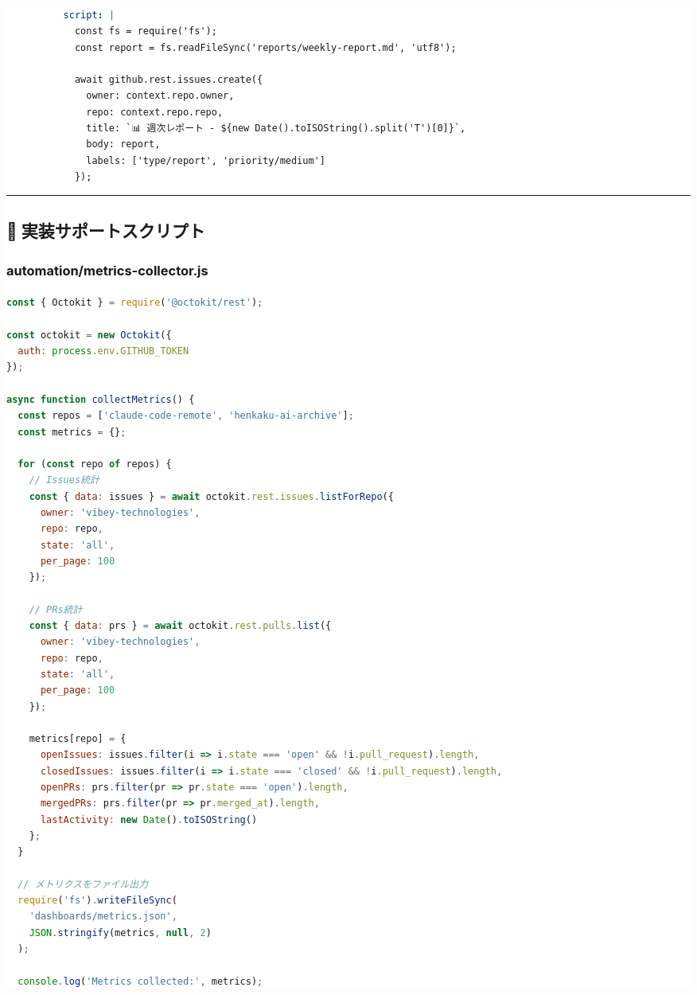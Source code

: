 ```yaml
          script: |
            const fs = require('fs');
            const report = fs.readFileSync('reports/weekly-report.md', 'utf8');
            
            await github.rest.issues.create({
              owner: context.repo.owner,
              repo: context.repo.repo,
              title: `📊 週次レポート - ${new Date().toISOString().split('T')[0]}`,
              body: report,
              labels: ['type/report', 'priority/medium']
            });
```

---

## 🔧 実装サポートスクリプト

### automation/metrics-collector.js

```javascript
const { Octokit } = require('@octokit/rest');

const octokit = new Octokit({
  auth: process.env.GITHUB_TOKEN
});

async function collectMetrics() {
  const repos = ['claude-code-remote', 'henkaku-ai-archive'];
  const metrics = {};
  
  for (const repo of repos) {
    // Issues統計
    const { data: issues } = await octokit.rest.issues.listForRepo({
      owner: 'vibey-technologies',
      repo: repo,
      state: 'all',
      per_page: 100
    });
    
    // PRs統計
    const { data: prs } = await octokit.rest.pulls.list({
      owner: 'vibey-technologies',
      repo: repo,
      state: 'all',
      per_page: 100
    });
    
    metrics[repo] = {
      openIssues: issues.filter(i => i.state === 'open' && !i.pull_request).length,
      closedIssues: issues.filter(i => i.state === 'closed' && !i.pull_request).length,
      openPRs: prs.filter(pr => pr.state === 'open').length,
      mergedPRs: prs.filter(pr => pr.merged_at).length,
      lastActivity: new Date().toISOString()
    };
  }
  
  // メトリクスをファイル出力
  require('fs').writeFileSync(
    'dashboards/metrics.json', 
    JSON.stringify(metrics, null, 2)
  );
  
  console.log('Metrics collected:', metrics);
```